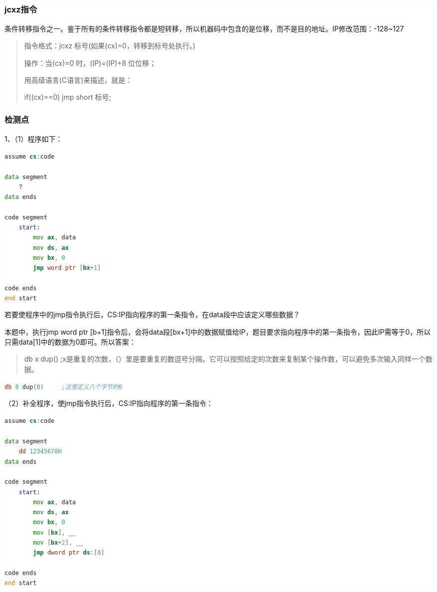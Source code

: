 ### jcxz指令

条件转移指令之一。鉴于所有的条件转移指令都是短转移，所以机器码中包含的是位移，而不是目的地址。IP修改范围：-128~127

> 指令格式：jcxz 标号(如果(cx)=0，转移到标号处执行。)
>
> 操作：当(cx)=0 时，(IP)=(IP)+8 位位移；
>
> 用高级语言(C语言)来描述，就是：
>
> if((cx)==0) jmp short 标号;

### 检测点

1、（1）程序如下：

```asm
assume cs:code
 
data segment
    ?
data ends
 
code segment
    start:
        mov ax, data
        mov ds, ax
        mov bx, 0
        jmp word ptr [bx+1]
 
code ends
end start
```

若要使程序中的jmp指令执行后，CS:IP指向程序的第一条指令，在data段中应该定义哪些数据？

本题中，执行jmp word ptr [b+1]指令后，会将data段[bx+1]中的数据赋值给IP，题目要求指向程序中的第一条指令，因此IP需等于0，所以只需data[1]中的数据为0即可。所以答案：

> db x dup()    ;x是重复的次数，（）里是要重复的数逗号分隔。它可以按照给定的次数来复制某个操作数，可以避免多次输入同样一个数据。

```asm
db 8 dup(0) 	;这里定义八个字节的0  
```

（2）补全程序，使jmp指令执行后，CS:IP指向程序的第一条指令：

```asm
assume cs:code
 
data segment
    dd 12345678H
data ends
 
code segment
    start:
        mov ax, data
        mov ds, ax
        mov bx, 0
        mov [bx], __
        mov [bx+2], __
        jmp dword ptr ds:[0]
 
code ends
end start
```
